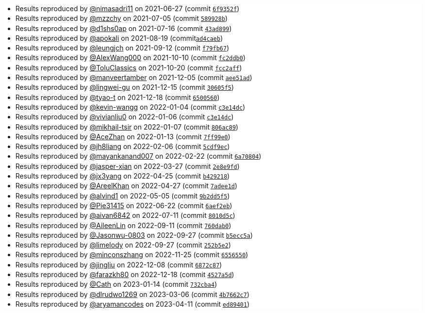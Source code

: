 + Results reproduced by [@nimasadri11](https://github.com/nimasadri11) on 2021-06-27 (commit [`6f9352f`](https://github.com/castorini/anserini/commit/6f9352fc5d6a4938fadc2bda9d0c428056eec5f0))
+ Results reproduced by [@mzzchy](https://github.com/mzzchy) on 2021-07-05 (commit [`589928b`](https://github.com/castorini/anserini/commit/589928b1873b3ebe00234becd8b5da9d573dda6d))
+ Results reproduced by [@d1shs0ap](https://github.com/d1shs0ap) on 2021-07-16 (commit [`43ad899`](https://github.com/castorini/anserini/commit/43ad899337ac5e3b219d899bb218c4bcae18b1e6))
+ Results reproduced by [@apokali](https://github.com/apokali) on 2021-08-19 (commit[`ad4caeb`](https://github.com/castorini/anserini/commit/ad4caeb59ec512d0ce07412e6c4b873a8b841da4))
+ Results reproduced by [@leungjch](https://github.com/leungjch) on 2021-09-12 (commit [`f79fb67`](https://github.com/castorini/anserini/commit/f79fb67845b4b68b8c177eacb5832c209847dc29))
+ Results reproduced by [@AlexWang000](https://github.com/AlexWang000) on 2021-10-10 (commit [`fc2ddb0`](https://github.com/castorini/anserini/commit/fc2ddb026677d2695fa4a1e9cfdd5608cb0ac26b))
+ Results reproduced by [@ToluClassics](https://github.com/ToluClassics) on 2021-10-20 (commit [`fcc2aff`](https://github.com/castorini/anserini/commit/fcc2aff950edc8e81ad32776418288da6a4dbaf8))
+ Results reproduced by [@manveertamber](https://github.com/manveertamber) on 2021-12-05 (commit [`aee51ad`](https://github.com/castorini/anserini/commit/aee51adefe9d2b8f178df37abc5b236b185c5bab))
+ Results reproduced by [@lingwei-gu](https://github.com/lingwei-gu) on 2021-12-15 (commit [`30605f5`](https://github.com/castorini/anserini/commit/30605f535192befdf59c2f330decd3656315ffaa))
+ Results reproduced by [@tyao-t](https://github.com/tyao-t) on 2021-12-18 (commit [`6500560`](https://github.com/castorini/anserini/commit/65005606ec6ccd2d337c8dd150cc030d14b0aca9))
+ Results reproduced by [@kevin-wangg](https://github.com/kevin-wangg) on 2022-01-04 (commit [`c3e14dc`](https://github.com/castorini/anserini/commit/c3e14dcda516455e2daa4ffe10fb9900c4a8fc12))
+ Results reproduced by [@vivianliu0](https://github.com/vivianliu0) on 2022-01-06 (commit [`c3e14dc`](https://github.com/castorini/anserini/commit/c3e14dcda516455e2daa4ffe10fb9900c4a8fc12))
+ Results reproduced by [@mikhail-tsir](https://github.com/mikhail-tsir) on 2022-01-07 (commit [`806ac89`](https://github.com/castorini/anserini/commit/806ac896a4a5531f0a39dafb79d481e679c7dc19))
+ Results reproduced by [@AceZhan](https://github.com/AceZhan) on 2022-01-13 (commit [`7ff99e0`](https://github.com/castorini/anserini/commit/7ff99e0d3208dc8bfec6bb8ca254d0b016015a2d))
+ Results reproduced by [@jh8liang](https://github.com/jh8liang) on 2022-02-06 (commit [`5cdf9ec`](https://github.com/castorini/anserini/commit/5cdf9ec3600bf693cf8d80a9c869444b4e29ff75))
+ Results reproduced by [@mayankanand007](https://github.com/mayankanand007) on 2022-02-22 (commit [`6a70804`](https://github.com/castorini/anserini/commit/6a708047f71528f7d516c0dd45485204a36e6b1d))
+ Results reproduced by [@jasper-xian](https://github.com/jasper-xian) on 2022-03-27 (commit [`2e8e9fd`](https://github.com/castorini/anserini/commit/2e8e9fdfedc1b81522d9e22a805e08e6a7105762))
+ Results reproduced by [@jx3yang](https://github.com/jx3yang) on 2022-04-25 (commit [`b429218`](https://github.com/castorini/anserini/commit/b429218e52a385eabf3fd81979e221111fbc4a19))
+ Results reproduced by [@AreelKhan](https://github.com/AreelKhan) on 2022-04-27 (commit [`7adee1d`](https://github.com/castorini/anserini/commit/7adee1d9596f052a87b0427e654c4b95e2cd5e89))
+ Results reproduced by [@alvind1](https://github.com/alvind1) on 2022-05-05 (commit [`9b2dd5f5`](https://github.com/castorini/anserini/commit/9b2dd5f5e524ce56e5784cb73404d39926982733))
+ Results reproduced by [@Pie31415](https://github.com/Pie31415) on 2022-06-22 (commit [`6aef2eb`](https://github.com/castorini/anserini/commit/6aef2eb0681f34387bf04077465f04343c338cf4))
+ Results reproduced by [@aivan6842](https://github.com/aivan6842) on 2022-07-11 (commit [`8010d5c`](https://github.com/castorini/anserini/commit/8010d5c0b066f0316c6c506170274f8f7d558f73))
+ Results reproduced by [@AileenLin](https://github.com/AileenLin) on 2022-09-11 (commit [`760dab0`](https://github.com/castorini/anserini/commit/760dab07745383f0488f8d91b563d2b23c19e0ce))
+ Results reproduced by [@Jasonwu-0803](https://github.com/Jasonwu-0803) on 2022-09-27 (commit [`b5ecc5a`](https://github.com/castorini/anserini/commit/b5ecc5aff79ddfc82b175f6bd3048f5039f0480f))
+ Results reproduced by [@limelody](https://github.com/limelody) on 2022-09-27 (commit [`252b5e2`](https://github.com/castorini/anserini/commit/252b5e2087dd7b3b994d41a444d4ae0044519819))
+ Results reproduced by [@minconszhang](https://github.com/minconszhang) on 2022-11-25 (commit [`6556550`](https://github.com/castorini/anserini/commit/6556550fe33f7804993aaf10201da9900d52c14b))
+ Results reproduced by [@jingliu](https://github.com/ljatca) on 2022-12-08 (commit [`6872c87`](https://github.com/castorini/anserini/commit/6872c878d6969ebdf1875e4436777b95746b35a5))
+ Results reproduced by [@farazkh80](https://github.com/farazkh80) on 2022-12-18 (commit [`4527a5d`](https://github.com/castorini/anserini/commit/4527a5d0555e5def53855a0f2fd3bb90f53ea7e9))
+ Results reproduced by [@Cath](https://github.com/Cathrineee) on 2023-01-14 (commit [`732cba4`](https://github.com/castorini/anserini/commit/732cba4775312f606888778d1e705e1ccea926df))
+ Results reproduced by [@dlrudwo1269](https://github.com/dlrudwo1269) on 2023-03-06 (commit [`4b7662c7`](https://github.com/castorini/anserini/commit/4b7662c7f154b9fbfe68aec9c371d8204d9ed31e))
+ Results reproduced by [@aryamancodes](https://github.com/aryamancodes) on 2023-04-11 (commit [`ed89401`](https://github.com/castorini/anserini/commit/ed894015977347e6e04363dea67d19e5474848ee))